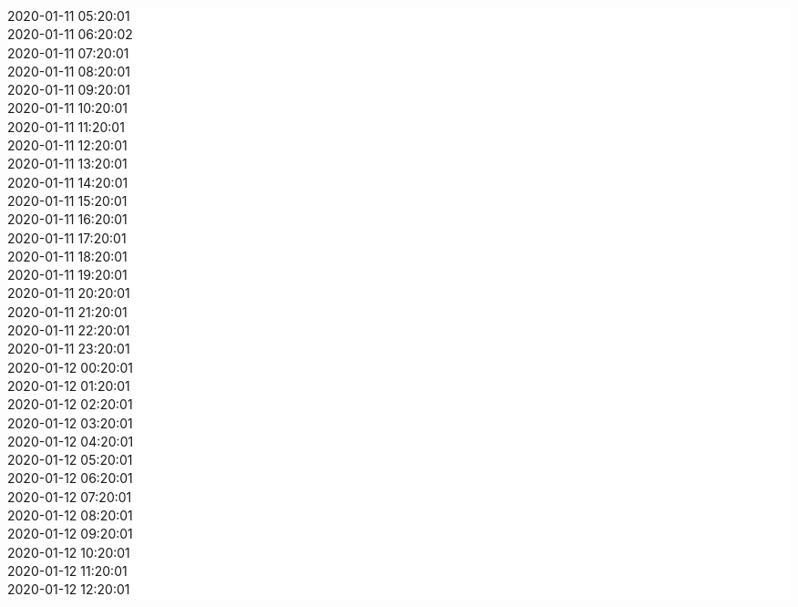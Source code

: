 2020-01-11 05:20:01
<br>
2020-01-11 06:20:02
<br>
2020-01-11 07:20:01
<br>
2020-01-11 08:20:01
<br>
2020-01-11 09:20:01
<br>
2020-01-11 10:20:01
<br>
2020-01-11 11:20:01
<br>
2020-01-11 12:20:01
<br>
2020-01-11 13:20:01
<br>
2020-01-11 14:20:01
<br>
2020-01-11 15:20:01
<br>
2020-01-11 16:20:01
<br>
2020-01-11 17:20:01
<br>
2020-01-11 18:20:01
<br>
2020-01-11 19:20:01
<br>
2020-01-11 20:20:01
<br>
2020-01-11 21:20:01
<br>
2020-01-11 22:20:01
<br>
2020-01-11 23:20:01
<br>
2020-01-12 00:20:01
<br>
2020-01-12 01:20:01
<br>
2020-01-12 02:20:01
<br>
2020-01-12 03:20:01
<br>
2020-01-12 04:20:01
<br>
2020-01-12 05:20:01
<br>
2020-01-12 06:20:01
<br>
2020-01-12 07:20:01
<br>
2020-01-12 08:20:01
<br>
2020-01-12 09:20:01
<br>
2020-01-12 10:20:01
<br>
2020-01-12 11:20:01
<br>
2020-01-12 12:20:01
<br>
